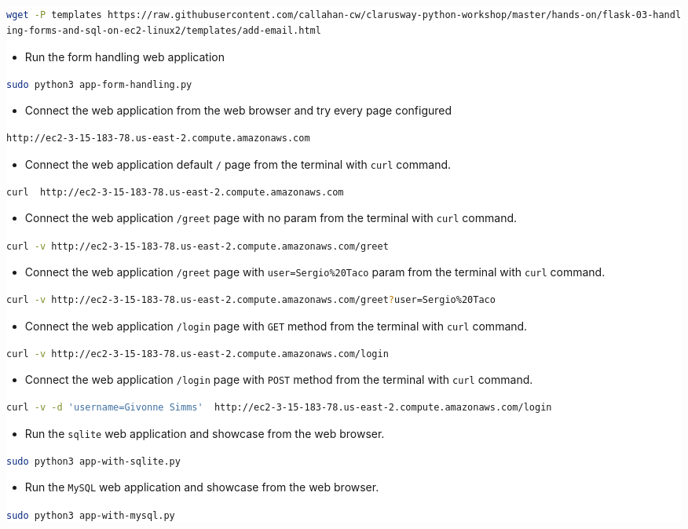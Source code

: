 ```bash
wget -P templates https://raw.githubusercontent.com/callahan-cw/clarusway-python-workshop/master/hands-on/flask-03-handling-forms-and-sql-on-ec2-linux2/templates/add-email.html
```

- Run the form handling web application

```bash
sudo python3 app-form-handling.py 
```

- Connect the web application from the web browser and try every page configured

```bash
http://ec2-3-15-183-78.us-east-2.compute.amazonaws.com
```

- Connect the web application default `/` page from the terminal with `curl` command.

```bash
curl  http://ec2-3-15-183-78.us-east-2.compute.amazonaws.com
```

- Connect the web application `/greet` page with no param from the terminal with `curl` command.

```bash
curl -v http://ec2-3-15-183-78.us-east-2.compute.amazonaws.com/greet
```

- Connect the web application `/greet` page with `user=Sergio%20Taco` param from the terminal with `curl` command.

```bash
curl -v http://ec2-3-15-183-78.us-east-2.compute.amazonaws.com/greet?user=Sergio%20Taco
```

- Connect the web application `/login` page with `GET` method from the terminal with `curl` command.

```bash
curl -v http://ec2-3-15-183-78.us-east-2.compute.amazonaws.com/login
```

- Connect the web application `/login` page with `POST` method from the terminal with `curl` command.

```bash
curl -v -d 'username=Givonne Simms'  http://ec2-3-15-183-78.us-east-2.compute.amazonaws.com/login
```

- Run the `sqlite` web application and showcase from the web browser.

```bash
sudo python3 app-with-sqlite.py 
```

- Run the `MySQL` web application and showcase from the web browser.

```bash
sudo python3 app-with-mysql.py 
```
